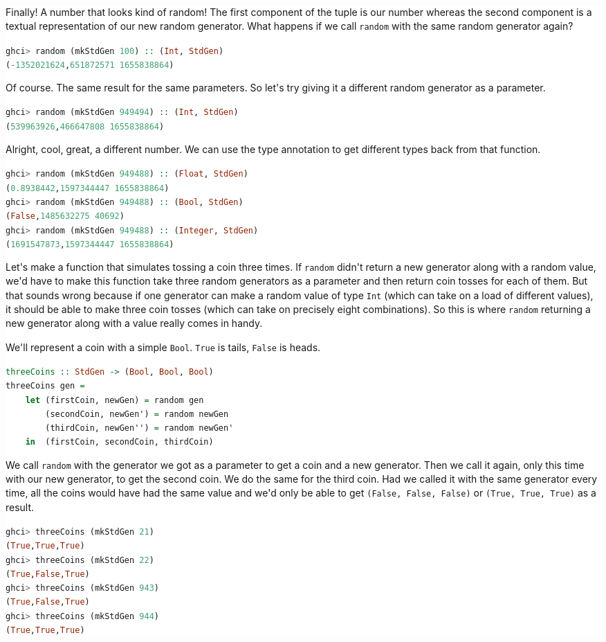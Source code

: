 Finally! A number that looks kind of random! The first component of the tuple is our number whereas the second component is a textual representation of our new random generator. What happens if we call `random` with the same random generator again?

```haskell
ghci> random (mkStdGen 100) :: (Int, StdGen)
(-1352021624,651872571 1655838864)
```

Of course. The same result for the same parameters. So let's try giving it a different random generator as a parameter.

```haskell
ghci> random (mkStdGen 949494) :: (Int, StdGen)
(539963926,466647808 1655838864)
```

Alright, cool, great, a different number. We can use the type annotation to get different types back from that function.

```haskell
ghci> random (mkStdGen 949488) :: (Float, StdGen)
(0.8938442,1597344447 1655838864)
ghci> random (mkStdGen 949488) :: (Bool, StdGen)
(False,1485632275 40692)
ghci> random (mkStdGen 949488) :: (Integer, StdGen)
(1691547873,1597344447 1655838864)
```

Let's make a function that simulates tossing a coin three times. If `random` didn't return a new generator along with a random value, we'd have to make this function take three random generators as a parameter and then return coin tosses for each of them. But that sounds wrong because if one generator can make a random value of type `Int` (which can take on a load of different values), it should be able to make three coin tosses (which can take on precisely eight combinations). So this is where `random` returning a new generator along with a value really comes in handy.

We'll represent a coin with a simple `Bool`. `True` is tails, `False` is heads.

```haskell
threeCoins :: StdGen -> (Bool, Bool, Bool)
threeCoins gen = 
    let (firstCoin, newGen) = random gen
        (secondCoin, newGen') = random newGen
        (thirdCoin, newGen'') = random newGen'
    in  (firstCoin, secondCoin, thirdCoin)
```

We call `random` with the generator we got as a parameter to get a coin and a new generator. Then we call it again, only this time with our new generator, to get the second coin. We do the same for the third coin. Had we called it with the same generator every time, all the coins would have had the same value and we'd only be able to get `(False, False, False)` or `(True, True, True)` as a result.

```haskell
ghci> threeCoins (mkStdGen 21)
(True,True,True)
ghci> threeCoins (mkStdGen 22)
(True,False,True)
ghci> threeCoins (mkStdGen 943)
(True,False,True)
ghci> threeCoins (mkStdGen 944)
(True,True,True)
```

